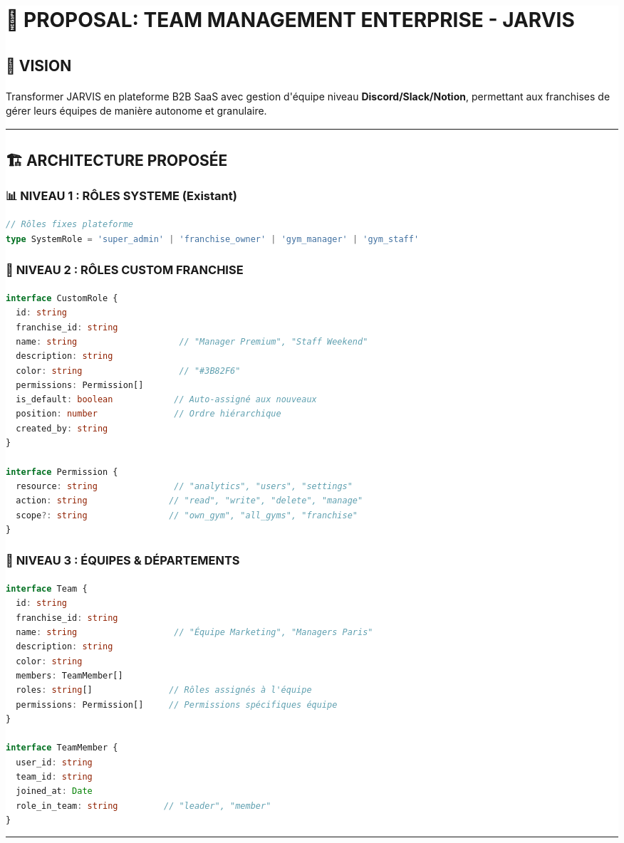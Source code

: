 # 🚀 PROPOSAL: TEAM MANAGEMENT ENTERPRISE - JARVIS

## 🎯 VISION
Transformer JARVIS en plateforme B2B SaaS avec gestion d'équipe niveau **Discord/Slack/Notion**, permettant aux franchises de gérer leurs équipes de manière autonome et granulaire.

---

## 🏗️ ARCHITECTURE PROPOSÉE

### 📊 **NIVEAU 1 : RÔLES SYSTEME (Existant)**
```typescript
// Rôles fixes plateforme
type SystemRole = 'super_admin' | 'franchise_owner' | 'gym_manager' | 'gym_staff'
```

### 🎨 **NIVEAU 2 : RÔLES CUSTOM FRANCHISE**
```typescript
interface CustomRole {
  id: string
  franchise_id: string
  name: string                    // "Manager Premium", "Staff Weekend"
  description: string
  color: string                   // "#3B82F6"
  permissions: Permission[]
  is_default: boolean            // Auto-assigné aux nouveaux
  position: number               // Ordre hiérarchique
  created_by: string
}

interface Permission {
  resource: string               // "analytics", "users", "settings"
  action: string                // "read", "write", "delete", "manage"
  scope?: string                // "own_gym", "all_gyms", "franchise"
}
```

### 🎪 **NIVEAU 3 : ÉQUIPES & DÉPARTEMENTS**
```typescript
interface Team {
  id: string
  franchise_id: string
  name: string                   // "Équipe Marketing", "Managers Paris"
  description: string
  color: string
  members: TeamMember[]
  roles: string[]               // Rôles assignés à l'équipe
  permissions: Permission[]     // Permissions spécifiques équipe
}

interface TeamMember {
  user_id: string
  team_id: string
  joined_at: Date
  role_in_team: string         // "leader", "member"
}
```

---